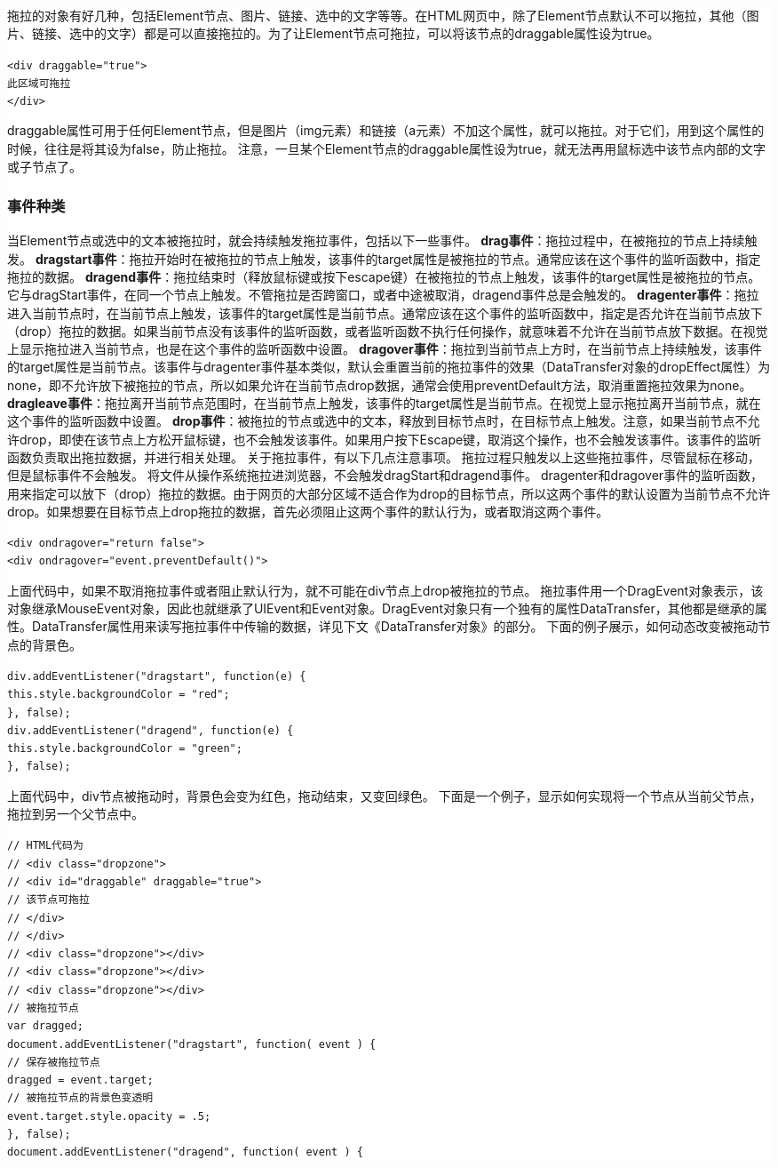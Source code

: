 拖拉的对象有好几种，包括Element节点、图片、链接、选中的文字等等。在HTML网页中，除了Element节点默认不可以拖拉，其他（图片、链接、选中的文字）都是可以直接拖拉的。为了让Element节点可拖拉，可以将该节点的draggable属性设为true。
```
<div draggable="true">
此区域可拖拉
</div>
```
draggable属性可用于任何Element节点，但是图片（img元素）和链接（a元素）不加这个属性，就可以拖拉。对于它们，用到这个属性的时候，往往是将其设为false，防止拖拉。
注意，一旦某个Element节点的draggable属性设为true，就无法再用鼠标选中该节点内部的文字或子节点了。
### 事件种类
当Element节点或选中的文本被拖拉时，就会持续触发拖拉事件，包括以下一些事件。
**drag事件**：拖拉过程中，在被拖拉的节点上持续触发。
**dragstart事件**：拖拉开始时在被拖拉的节点上触发，该事件的target属性是被拖拉的节点。通常应该在这个事件的监听函数中，指定拖拉的数据。
**dragend事件**：拖拉结束时（释放鼠标键或按下escape键）在被拖拉的节点上触发，该事件的target属性是被拖拉的节点。它与dragStart事件，在同一个节点上触发。不管拖拉是否跨窗口，或者中途被取消，dragend事件总是会触发的。
**dragenter事件**：拖拉进入当前节点时，在当前节点上触发，该事件的target属性是当前节点。通常应该在这个事件的监听函数中，指定是否允许在当前节点放下（drop）拖拉的数据。如果当前节点没有该事件的监听函数，或者监听函数不执行任何操作，就意味着不允许在当前节点放下数据。在视觉上显示拖拉进入当前节点，也是在这个事件的监听函数中设置。
**dragover事件**：拖拉到当前节点上方时，在当前节点上持续触发，该事件的target属性是当前节点。该事件与dragenter事件基本类似，默认会重置当前的拖拉事件的效果（DataTransfer对象的dropEffect属性）为none，即不允许放下被拖拉的节点，所以如果允许在当前节点drop数据，通常会使用preventDefault方法，取消重置拖拉效果为none。
**dragleave事件**：拖拉离开当前节点范围时，在当前节点上触发，该事件的target属性是当前节点。在视觉上显示拖拉离开当前节点，就在这个事件的监听函数中设置。
**drop事件**：被拖拉的节点或选中的文本，释放到目标节点时，在目标节点上触发。注意，如果当前节点不允许drop，即使在该节点上方松开鼠标键，也不会触发该事件。如果用户按下Escape键，取消这个操作，也不会触发该事件。该事件的监听函数负责取出拖拉数据，并进行相关处理。
关于拖拉事件，有以下几点注意事项。
拖拉过程只触发以上这些拖拉事件，尽管鼠标在移动，但是鼠标事件不会触发。
将文件从操作系统拖拉进浏览器，不会触发dragStart和dragend事件。
dragenter和dragover事件的监听函数，用来指定可以放下（drop）拖拉的数据。由于网页的大部分区域不适合作为drop的目标节点，所以这两个事件的默认设置为当前节点不允许drop。如果想要在目标节点上drop拖拉的数据，首先必须阻止这两个事件的默认行为，或者取消这两个事件。
```
<div ondragover="return false">
<div ondragover="event.preventDefault()">
```
上面代码中，如果不取消拖拉事件或者阻止默认行为，就不可能在div节点上drop被拖拉的节点。
拖拉事件用一个DragEvent对象表示，该对象继承MouseEvent对象，因此也就继承了UIEvent和Event对象。DragEvent对象只有一个独有的属性DataTransfer，其他都是继承的属性。DataTransfer属性用来读写拖拉事件中传输的数据，详见下文《DataTransfer对象》的部分。
下面的例子展示，如何动态改变被拖动节点的背景色。
```
div.addEventListener("dragstart", function(e) {
this.style.backgroundColor = "red";
}, false);
div.addEventListener("dragend", function(e) {
this.style.backgroundColor = "green";
}, false);
```
上面代码中，div节点被拖动时，背景色会变为红色，拖动结束，又变回绿色。
下面是一个例子，显示如何实现将一个节点从当前父节点，拖拉到另一个父节点中。
```
// HTML代码为
// <div class="dropzone">
// <div id="draggable" draggable="true">
// 该节点可拖拉
// </div>
// </div>
// <div class="dropzone"></div>
// <div class="dropzone"></div>
// <div class="dropzone"></div>
// 被拖拉节点
var dragged;
document.addEventListener("dragstart", function( event ) {
// 保存被拖拉节点
dragged = event.target;
// 被拖拉节点的背景色变透明
event.target.style.opacity = .5;
}, false);
document.addEventListener("dragend", function( event ) {
```